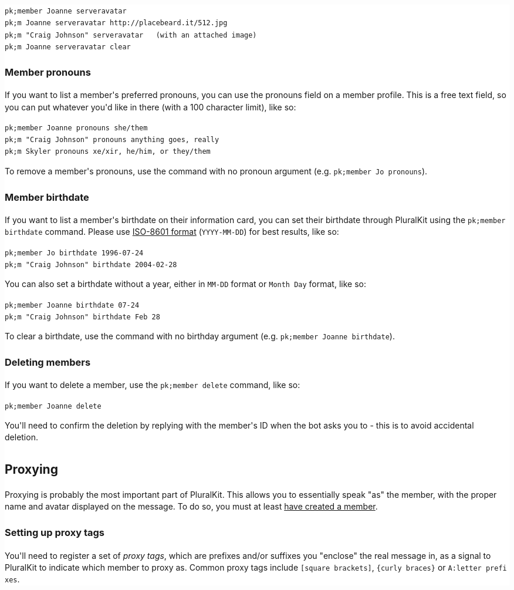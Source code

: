     pk;member Joanne serveravatar
    pk;m Joanne serveravatar http://placebeard.it/512.jpg
    pk;m "Craig Johnson" serveravatar   (with an attached image)
    pk;m Joanne serveravatar clear

### Member pronouns
If you want to list a member's preferred pronouns, you can use the pronouns field on a member profile. This is a free text field, so you can put whatever you'd like in there (with a 100 character limit), like so:

    pk;member Joanne pronouns she/them
    pk;m "Craig Johnson" pronouns anything goes, really
    pk;m Skyler pronouns xe/xir, he/him, or they/them

To remove a member's pronouns, use the command with no pronoun argument (e.g. `pk;member Jo pronouns`).

### Member birthdate 
If you want to list a member's birthdate on their information card, you can set their birthdate through PluralKit using the `pk;member birthdate` command. Please use [ISO-8601 format](https://xkcd.com/1179/) (`YYYY-MM-DD`) for best results, like so:

    pk;member Jo birthdate 1996-07-24
    pk;m "Craig Johnson" birthdate 2004-02-28

You can also set a birthdate without a year, either in `MM-DD` format or `Month Day` format, like so:

    pk;member Joanne birthdate 07-24
    pk;m "Craig Johnson" birthdate Feb 28
    
To clear a birthdate, use the command with no birthday argument (e.g. `pk;member Joanne birthdate`).

### Deleting members
If you want to delete a member, use the `pk;member delete` command, like so:

    pk;member Joanne delete
    
You'll need to confirm the deletion by replying with the member's ID when the bot asks you to - this is to avoid accidental deletion.

## Proxying
Proxying is probably the most important part of PluralKit. This allows you to essentially speak "as" the member,
with the proper name and avatar displayed on the message. To do so, you must at least [have created a member](#creating-a-system).

### Setting up proxy tags
You'll need to register a set of *proxy tags*, which are prefixes and/or suffixes you "enclose" the real message in, as a signal to PluralKit to indicate
which member to proxy as. Common proxy tags include `[square brackets]`, `{curly braces}` or `A:letter prefixes`.
